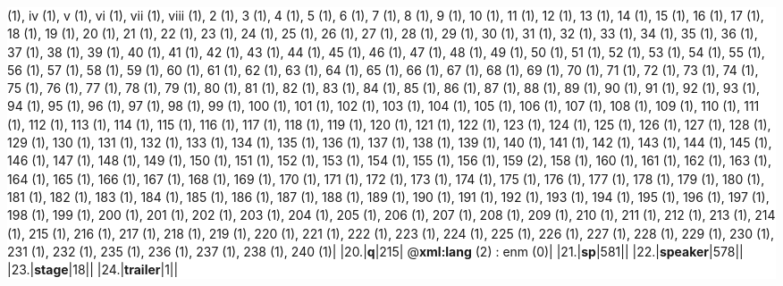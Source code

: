 (1), iv (1), v (1), vi (1), vii (1), viii (1), 2 (1), 3 (1), 4 (1), 5 (1), 6 (1), 7 (1), 8 (1), 9 (1), 10 (1), 11 (1), 12 (1), 13 (1), 14 (1), 15 (1), 16 (1), 17 (1), 18 (1), 19 (1), 20 (1), 21 (1), 22 (1), 23 (1), 24 (1), 25 (1), 26 (1), 27 (1), 28 (1), 29 (1), 30 (1), 31 (1), 32 (1), 33 (1), 34 (1), 35 (1), 36 (1), 37 (1), 38 (1), 39 (1), 40 (1), 41 (1), 42 (1), 43 (1), 44 (1), 45 (1), 46 (1), 47 (1), 48 (1), 49 (1), 50 (1), 51 (1), 52 (1), 53 (1), 54 (1), 55 (1), 56 (1), 57 (1), 58 (1), 59 (1), 60 (1), 61 (1), 62 (1), 63 (1), 64 (1), 65 (1), 66 (1), 67 (1), 68 (1), 69 (1), 70 (1), 71 (1), 72 (1), 73 (1), 74 (1), 75 (1), 76 (1), 77 (1), 78 (1), 79 (1), 80 (1), 81 (1), 82 (1), 83 (1), 84 (1), 85 (1), 86 (1), 87 (1), 88 (1), 89 (1), 90 (1), 91 (1), 92 (1), 93 (1), 94 (1), 95 (1), 96 (1), 97 (1), 98 (1), 99 (1), 100 (1), 101 (1), 102 (1), 103 (1), 104 (1), 105 (1), 106 (1), 107 (1), 108 (1), 109 (1), 110 (1), 111 (1), 112 (1), 113 (1), 114 (1), 115 (1), 116 (1), 117 (1), 118 (1), 119 (1), 120 (1), 121 (1), 122 (1), 123 (1), 124 (1), 125 (1), 126 (1), 127 (1), 128 (1), 129 (1), 130 (1), 131 (1), 132 (1), 133 (1), 134 (1), 135 (1), 136 (1), 137 (1), 138 (1), 139 (1), 140 (1), 141 (1), 142 (1), 143 (1), 144 (1), 145 (1), 146 (1), 147 (1), 148 (1), 149 (1), 150 (1), 151 (1), 152 (1), 153 (1), 154 (1), 155 (1), 156 (1), 159 (2), 158 (1), 160 (1), 161 (1), 162 (1), 163 (1), 164 (1), 165 (1), 166 (1), 167 (1), 168 (1), 169 (1), 170 (1), 171 (1), 172 (1), 173 (1), 174 (1), 175 (1), 176 (1), 177 (1), 178 (1), 179 (1), 180 (1), 181 (1), 182 (1), 183 (1), 184 (1), 185 (1), 186 (1), 187 (1), 188 (1), 189 (1), 190 (1), 191 (1), 192 (1), 193 (1), 194 (1), 195 (1), 196 (1), 197 (1), 198 (1), 199 (1), 200 (1), 201 (1), 202 (1), 203 (1), 204 (1), 205 (1), 206 (1), 207 (1), 208 (1), 209 (1), 210 (1), 211 (1), 212 (1), 213 (1), 214 (1), 215 (1), 216 (1), 217 (1), 218 (1), 219 (1), 220 (1), 221 (1), 222 (1), 223 (1), 224 (1), 225 (1), 226 (1), 227 (1), 228 (1), 229 (1), 230 (1), 231 (1), 232 (1), 235 (1), 236 (1), 237 (1), 238 (1), 240 (1)|
|20.|__q__|215| @__xml:lang__ (2) : enm (0)|
|21.|__sp__|581||
|22.|__speaker__|578||
|23.|__stage__|18||
|24.|__trailer__|1||
